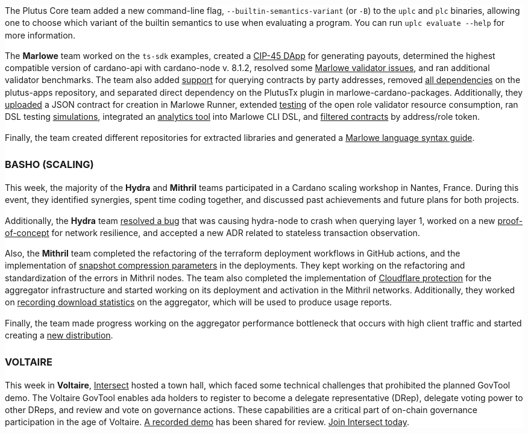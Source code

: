The Plutus Core team added a new command-line flag, `--builtin-semantics-variant` (or `-B`) to the `uplc` and `plc` binaries, allowing one to choose which variant of the builtin semantics to use when evaluating a program. You can run `uplc evaluate --help` for more information.

The **Marlowe** team worked on the `ts-sdk` examples, created a [CIP-45 DApp](https://github.com/input-output-hk/marlowe-starter-kit/pull/41) for generating payouts, determined the highest compatible version of cardano-api with cardano-node v. 8.1.2, resolved some [Marlowe validator issues](https://github.com/input-output-hk/marlowe-cardano/pull/710), and ran additional validator benchmarks. The team also added [support](https://github.com/input-output-hk/marlowe-cardano/pull/699) for querying contracts by party addresses, removed [all dependencies](https://github.com/input-output-hk/marlowe-cardano/pull/702) on the plutus-apps repository, and separated direct dependency on the PlutusTx plugin in marlowe-cardano-packages. Additionally, they [uploaded](https://github.com/input-output-hk/marlowe-runner/commit/0d5cd9d) a JSON contract for creation in Marlowe Runner, extended [testing](https://github.com/input-output-hk/marlowe-cardano/pull/669) of the open role validator resource consumption, ran DSL testing [simulations](https://github.com/input-output-hk/marlowe-cardano/pull/669), integrated an [analytics tool](https://github.com/input-output-hk/marlowe-cardano/pull/669) into Marlowe CLI DSL, and [filtered contracts](https://github.com/input-output-hk/marlowe-runner/pull/8) by address/role token.

Finally, the team created different repositories for extracted libraries and generated a [Marlowe language syntax guide](https://github.com/input-output-hk/marlowe/pull/195). 

### BASHO (SCALING)

This week, the majority of the **Hydra** and **Mithril** teams participated in a Cardano scaling workshop in Nantes, France. During this event, they identified synergies, spent time coding together, and discussed past achievements and future plans for both projects. 

Additionally, the **Hydra** team [resolved a bug](https://github.com/input-output-hk/hydra/pull/1053) that was causing hydra-node to crash when querying layer 1, worked on a new [proof-of-concept](https://github.com/input-output-hk/hydra/pull/1074) for network resilience, and accepted a new ADR related to stateless transaction observation.

Also, the **Mithril** team completed the refactoring of the terraform deployment workflows in GitHub actions, and the implementation of [snapshot compression parameters](https://github.com/input-output-hk/mithril/issues/1200) in the deployments. They kept working on the refactoring and standardization of the errors in Mithril nodes. The team also completed the implementation of [Cloudflare protection](https://github.com/input-output-hk/mithril/issues/986) for the aggregator infrastructure and started working on its deployment and activation in the Mithril networks. Additionally, they worked on [recording download statistics](https://github.com/input-output-hk/mithril/issues/1127) on the aggregator, which will be used to produce usage reports. 

Finally, the team made progress working on the aggregator performance bottleneck that occurs with high client traffic and started creating a [new distribution](https://github.com/input-output-hk/mithril/issues/1219).

### VOLTAIRE

This week in **Voltaire**, [Intersect](https://intersectmbo.org) hosted a town hall, which faced some technical challenges that prohibited the planned GovTool demo. The Voltaire GovTool enables ada holders to register to become a delegate representative (DRep), delegate voting power to other DReps, and review and vote on governance actions. These capabilities are a critical part of on-chain governance participation in the age of Voltaire. [A recorded demo](https://www.loom.com/share/d92ff7ee4fb140f48643019e3dcdd5a9?sid=b991f8a6-450f-430f-8806-bcd48a716ffd) has been shared for review. [Join Intersect today](http://intersectmbo.org/).
